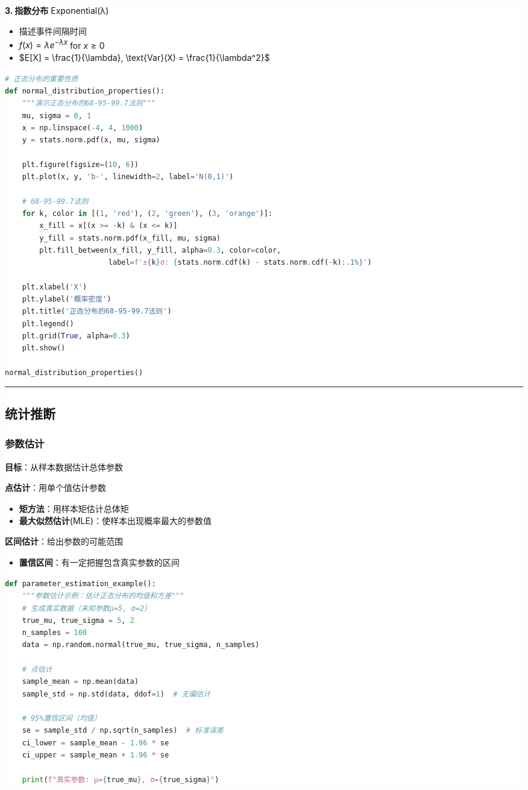 **3. 指数分布** Exponential(λ)
- 描述事件间隔时间
- $f(x) = \lambda e^{-\lambda x}$ for $x \geq 0$
- $E[X] = \frac{1}{\lambda}, \text{Var}(X) = \frac{1}{\lambda^2}$

```python
# 正态分布的重要性质
def normal_distribution_properties():
    """演示正态分布的68-95-99.7法则"""
    mu, sigma = 0, 1
    x = np.linspace(-4, 4, 1000)
    y = stats.norm.pdf(x, mu, sigma)

    plt.figure(figsize=(10, 6))
    plt.plot(x, y, 'b-', linewidth=2, label='N(0,1)')

    # 68-95-99.7法则
    for k, color in [(1, 'red'), (2, 'green'), (3, 'orange')]:
        x_fill = x[(x >= -k) & (x <= k)]
        y_fill = stats.norm.pdf(x_fill, mu, sigma)
        plt.fill_between(x_fill, y_fill, alpha=0.3, color=color,
                        label=f'±{k}σ: {stats.norm.cdf(k) - stats.norm.cdf(-k):.1%}')

    plt.xlabel('X')
    plt.ylabel('概率密度')
    plt.title('正态分布的68-95-99.7法则')
    plt.legend()
    plt.grid(True, alpha=0.3)
    plt.show()

normal_distribution_properties()
```

---

## 统计推断

### 参数估计

**目标**：从样本数据估计总体参数

**点估计**：用单个值估计参数
- **矩方法**：用样本矩估计总体矩
- **最大似然估计**(MLE)：使样本出现概率最大的参数值

**区间估计**：给出参数的可能范围
- **置信区间**：有一定把握包含真实参数的区间

```python
def parameter_estimation_example():
    """参数估计示例：估计正态分布的均值和方差"""
    # 生成真实数据（未知参数μ=5, σ=2）
    true_mu, true_sigma = 5, 2
    n_samples = 100
    data = np.random.normal(true_mu, true_sigma, n_samples)

    # 点估计
    sample_mean = np.mean(data)
    sample_std = np.std(data, ddof=1)  # 无偏估计

    # 95%置信区间（均值）
    se = sample_std / np.sqrt(n_samples)  # 标准误差
    ci_lower = sample_mean - 1.96 * se
    ci_upper = sample_mean + 1.96 * se

    print(f"真实参数: μ={true_mu}, σ={true_sigma}")
```